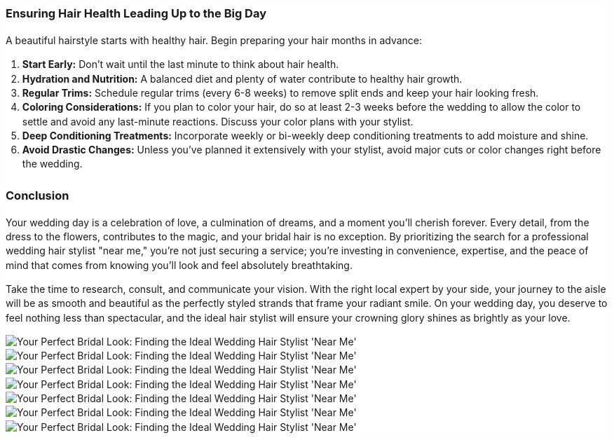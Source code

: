 ### Ensuring Hair Health Leading Up to the Big Day

A beautiful hairstyle starts with healthy hair. Begin preparing your hair months in advance:

1. **Start Early:** Don’t wait until the last minute to think about hair health.
2. **Hydration and Nutrition:** A balanced diet and plenty of water contribute to healthy hair growth.
3. **Regular Trims:** Schedule regular trims (every 6-8 weeks) to remove split ends and keep your hair looking fresh.
4. **Coloring Considerations:** If you plan to color your hair, do so at least 2-3 weeks before the wedding to allow the color to settle and avoid any last-minute reactions. Discuss your color plans with your stylist.
5. **Deep Conditioning Treatments:** Incorporate weekly or bi-weekly deep conditioning treatments to add moisture and shine.
6. **Avoid Drastic Changes:** Unless you’ve planned it extensively with your stylist, avoid major cuts or color changes right before the wedding.

### Conclusion

Your wedding day is a celebration of love, a culmination of dreams, and a moment you’ll cherish forever. Every detail, from the dress to the flowers, contributes to the magic, and your bridal hair is no exception. By prioritizing the search for a professional wedding hair stylist "near me," you’re not just securing a service; you’re investing in convenience, expertise, and the peace of mind that comes from knowing you’ll look and feel absolutely breathtaking.

Take the time to research, consult, and communicate your vision. With the right local expert by your side, your journey to the aisle will be as smooth and beautiful as the perfectly styled strands that frame your radiant smile. On your wedding day, you deserve to feel nothing less than spectacular, and the ideal hair stylist will ensure your crowning glory shines as brightly as your love.

![Your Perfect Bridal Look: Finding the Ideal Wedding Hair Stylist 'Near Me'](https://production-next-images-cdn.thumbtack.com/i/303694506895614046/width/2560.jpeg "Your Perfect Bridal Look: Finding the Ideal Wedding Hair Stylist 'Near Me'") ![Your Perfect Bridal Look: Finding the Ideal Wedding Hair Stylist 'Near Me'](https://images.squarespace-cdn.com/content/v1/5c47f5ff55b02c13b37928e7/1566355648153-J55XT0DBZNXPB70HXGBR/wedding_hair_makeup_near_me.jpg "Your Perfect Bridal Look: Finding the Ideal Wedding Hair Stylist 'Near Me'") ![Your Perfect Bridal Look: Finding the Ideal Wedding Hair Stylist 'Near Me'](https://images.fresha.com/lead-images/placeholders/hair-salon-132.jpg "Your Perfect Bridal Look: Finding the Ideal Wedding Hair Stylist 'Near Me'") ![Your Perfect Bridal Look: Finding the Ideal Wedding Hair Stylist 'Near Me'](https://images.airtasker.com/v7/https://airtasker-seo-assets-prod.s3.amazonaws.com/en_AU/1738303894961-hair-extensions-cost.jpg "Your Perfect Bridal Look: Finding the Ideal Wedding Hair Stylist 'Near Me'") ![Your Perfect Bridal Look: Finding the Ideal Wedding Hair Stylist 'Near Me'](https://www.geetanjalisalon.com/wp-content/uploads/2023/10/hair-stylist-near-me.jpg "Your Perfect Bridal Look: Finding the Ideal Wedding Hair Stylist 'Near Me'") ![Your Perfect Bridal Look: Finding the Ideal Wedding Hair Stylist 'Near Me'](https://salonmulberry.com/wp-content/uploads/2022/11/Christina-Hair-Salon-Stylist-Near-Me.jpeg "Your Perfect Bridal Look: Finding the Ideal Wedding Hair Stylist 'Near Me'") ![Your Perfect Bridal Look: Finding the Ideal Wedding Hair Stylist 'Near Me'](https://images.squarespace-cdn.com/content/v1/52bdd149e4b0d9c93d5065cf/1555871946162-FKBRUACVY4PJB4U6Q17V/ke17ZwdGBToddI8pDm48kG8UUvbRLEHpLLqBsABXrjl7gQa3H78H3Y0txjaiv_0fDoOvxcdMmMKkDsyUqMSsMWxHk725yiiHCCLfrh8O1z5QPOohDIaIeljMHgDF5CVlOqpeNLcJ80NK65_fV7S1UZeN9yaVtMansYkMLXOH_royfWrWuWxCITBIznD9mFoSnj9fZL63Lz1uoJz2DALrVg/FixSalon2017InteriorC-1-6.jpg "Your Perfect Bridal Look: Finding the Ideal Wedding Hair Stylist 'Near Me'")